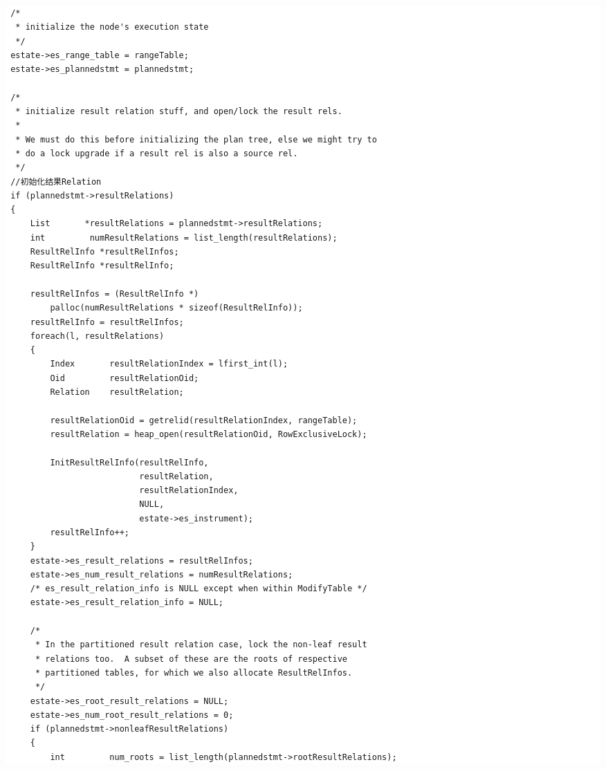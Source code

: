      /*
      * initialize the node's execution state
      */
     estate->es_range_table = rangeTable;
     estate->es_plannedstmt = plannedstmt;
 
     /*
      * initialize result relation stuff, and open/lock the result rels.
      *
      * We must do this before initializing the plan tree, else we might try to
      * do a lock upgrade if a result rel is also a source rel.
      */
     //初始化结果Relation
     if (plannedstmt->resultRelations)
     {
         List       *resultRelations = plannedstmt->resultRelations;
         int         numResultRelations = list_length(resultRelations);
         ResultRelInfo *resultRelInfos;
         ResultRelInfo *resultRelInfo;
 
         resultRelInfos = (ResultRelInfo *)
             palloc(numResultRelations * sizeof(ResultRelInfo));
         resultRelInfo = resultRelInfos;
         foreach(l, resultRelations)
         {
             Index       resultRelationIndex = lfirst_int(l);
             Oid         resultRelationOid;
             Relation    resultRelation;
 
             resultRelationOid = getrelid(resultRelationIndex, rangeTable);
             resultRelation = heap_open(resultRelationOid, RowExclusiveLock);
 
             InitResultRelInfo(resultRelInfo,
                               resultRelation,
                               resultRelationIndex,
                               NULL,
                               estate->es_instrument);
             resultRelInfo++;
         }
         estate->es_result_relations = resultRelInfos;
         estate->es_num_result_relations = numResultRelations;
         /* es_result_relation_info is NULL except when within ModifyTable */
         estate->es_result_relation_info = NULL;
 
         /*
          * In the partitioned result relation case, lock the non-leaf result
          * relations too.  A subset of these are the roots of respective
          * partitioned tables, for which we also allocate ResultRelInfos.
          */
         estate->es_root_result_relations = NULL;
         estate->es_num_root_result_relations = 0;
         if (plannedstmt->nonleafResultRelations)
         {
             int         num_roots = list_length(plannedstmt->rootResultRelations);
 